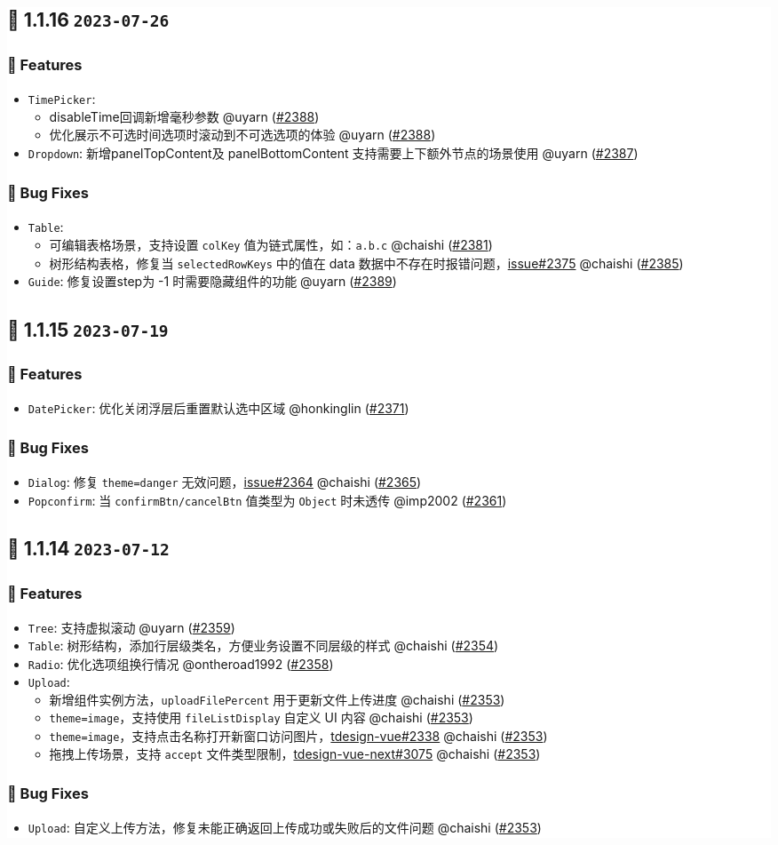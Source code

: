 ## 🌈 1.1.16 `2023-07-26`
### 🚀 Features
- `TimePicker`:
    - disableTime回调新增毫秒参数 @uyarn ([#2388](https://github.com/Tencent/tdesign-react/pull/2388))
    - 优化展示不可选时间选项时滚动到不可选选项的体验 @uyarn ([#2388](https://github.com/Tencent/tdesign-react/pull/2388))
- `Dropdown`: 新增panelTopContent及 panelBottomContent 支持需要上下额外节点的场景使用 @uyarn ([#2387](https://github.com/Tencent/tdesign-react/pull/2387))

### 🐞 Bug Fixes
- `Table`:
    - 可编辑表格场景，支持设置 `colKey` 值为链式属性，如：`a.b.c` @chaishi ([#2381](https://github.com/Tencent/tdesign-react/pull/2381))
    - 树形结构表格，修复当 `selectedRowKeys` 中的值在 data 数据中不存在时报错问题，[issue#2375](https://github.com/Tencent/tdesign-react/issues/2375) @chaishi ([#2385](https://github.com/Tencent/tdesign-react/pull/2385))
- `Guide`: 修复设置step为 -1 时需要隐藏组件的功能 @uyarn ([#2389](https://github.com/Tencent/tdesign-react/pull/2389)) 

 ## 🌈 1.1.15 `2023-07-19` 
### 🚀 Features
- `DatePicker`: 优化关闭浮层后重置默认选中区域 @honkinglin ([#2371](https://github.com/Tencent/tdesign-react/pull/2371))
### 🐞 Bug Fixes
- `Dialog`: 修复 `theme=danger` 无效问题，[issue#2364](https://github.com/Tencent/tdesign-react/issues/2364) @chaishi ([#2365](https://github.com/Tencent/tdesign-react/pull/2365))
- `Popconfirm`: 当 `confirmBtn/cancelBtn` 值类型为 `Object` 时未透传 @imp2002 ([#2361](https://github.com/Tencent/tdesign-react/pull/2361)) 

## 🌈 1.1.14 `2023-07-12` 
### 🚀 Features
- `Tree`: 支持虚拟滚动 @uyarn ([#2359](https://github.com/Tencent/tdesign-react/pull/2359))
- `Table`: 树形结构，添加行层级类名，方便业务设置不同层级的样式 @chaishi ([#2354](https://github.com/Tencent/tdesign-react/pull/2354))
- `Radio`: 优化选项组换行情况 @ontheroad1992 ([#2358](https://github.com/Tencent/tdesign-react/pull/2358))
- `Upload`:
    - 新增组件实例方法，`uploadFilePercent` 用于更新文件上传进度 @chaishi ([#2353](https://github.com/Tencent/tdesign-react/pull/2353))
    - `theme=image`，支持使用 `fileListDisplay` 自定义 UI 内容 @chaishi ([#2353](https://github.com/Tencent/tdesign-react/pull/2353))
    - `theme=image`，支持点击名称打开新窗口访问图片，[tdesign-vue#2338](https://github.com/Tencent/tdesign-vue/issues/2338) @chaishi ([#2353](https://github.com/Tencent/tdesign-react/pull/2353))
    - 拖拽上传场景，支持 `accept` 文件类型限制，[tdesign-vue-next#3075](https://github.com/Tencent/tdesign-vue-next/issues/3075) @chaishi ([#2353](https://github.com/Tencent/tdesign-react/pull/2353))

### 🐞 Bug Fixes
- `Upload`: 自定义上传方法，修复未能正确返回上传成功或失败后的文件问题 @chaishi ([#2353](https://github.com/Tencent/tdesign-react/pull/2353))
